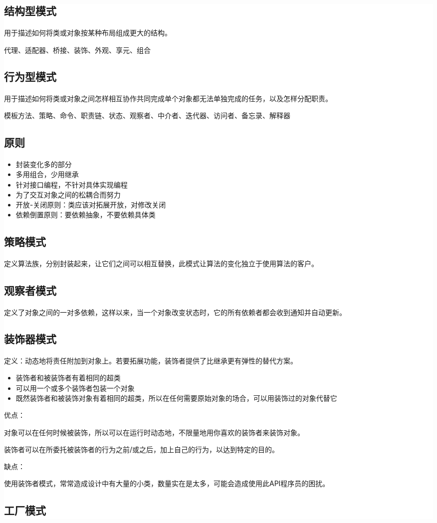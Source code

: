 

## 结构型模式

用于描述如何将类或对象按某种布局组成更大的结构。

代理、适配器、桥接、装饰、外观、享元、组合

## 行为型模式

用于描述如何将类或对象之间怎样相互协作共同完成单个对象都无法单独完成的任务，以及怎样分配职责。

模板方法、策略、命令、职责链、状态、观察者、中介者、迭代器、访问者、备忘录、解释器



## 原则

- 封装变化多的部分
- 多用组合，少用继承
- 针对接口编程，不针对具体实现编程
- 为了交互对象之间的松耦合而努力
- 开放-关闭原则：类应该对拓展开放，对修改关闭
- 依赖倒置原则：要依赖抽象，不要依赖具体类

## 策略模式

定义算法族，分别封装起来，让它们之间可以相互替换，此模式让算法的变化独立于使用算法的客户。



## 观察者模式

定义了对象之间的一对多依赖，这样以来，当一个对象改变状态时，它的所有依赖者都会收到通知并自动更新。



## 装饰器模式

定义：动态地将责任附加到对象上。若要拓展功能，装饰者提供了比继承更有弹性的替代方案。

- 装饰者和被装饰者有着相同的超类
- 可以用一个或多个装饰者包装一个对象
- 既然装饰者和被装饰对象有着相同的超类，所以在任何需要原始对象的场合，可以用装饰过的对象代替它

优点：

对象可以在任何时候被装饰，所以可以在运行时动态地，不限量地用你喜欢的装饰者来装饰对象。

装饰者可以在所委托被装饰者的行为之前/或之后，加上自己的行为，以达到特定的目的。

缺点：

使用装饰者模式，常常造成设计中有大量的小类，数量实在是太多，可能会造成使用此API程序员的困扰。



## 工厂模式
